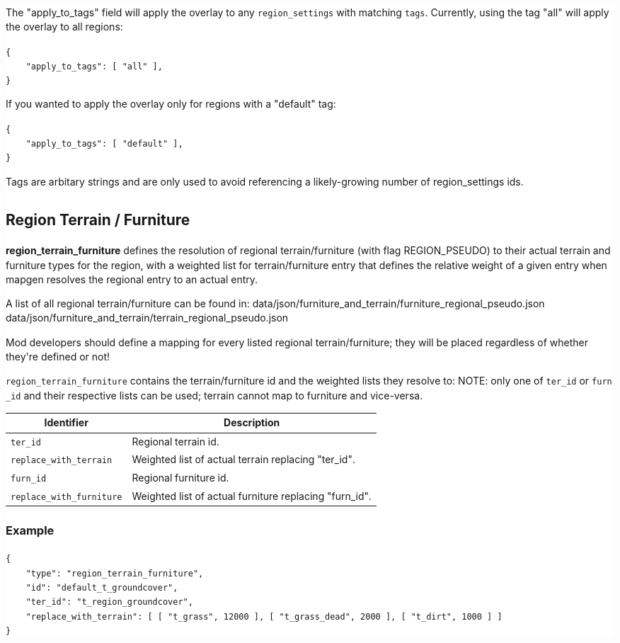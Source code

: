 The "apply_to_tags" field will apply the overlay to any `region_settings` with
matching `tags`. Currently, using the tag "all" will apply the overlay to all regions:
```jsonc
{
    "apply_to_tags": [ "all" ],
}
```

If you wanted to apply the overlay only for regions with a "default" tag:
```jsonc
{
    "apply_to_tags": [ "default" ],
}
```

Tags are arbitary strings and are only used to avoid referencing a likely-growing number
of region_settings ids.

## Region Terrain / Furniture

**region_terrain_furniture** defines the resolution of regional terrain/furniture
(with flag REGION_PSEUDO) to their actual terrain and furniture types for the region, with a weighted list for
terrain/furniture entry that defines the relative weight of a given entry when mapgen resolves the
regional entry to an actual entry.

A list of all regional terrain/furniture can be found in:
data/json/furniture_and_terrain/furniture_regional_pseudo.json
data/json/furniture_and_terrain/terrain_regional_pseudo.json

Mod developers should define a mapping for every listed regional terrain/furniture;
they will be placed regardless of whether they're defined or not!

`region_terrain_furniture` contains the terrain/furniture id and the weighted lists they resolve to:
NOTE: only one of `ter_id` or `furn_id` and their respective lists can be used; terrain cannot map
to furniture and vice-versa.

| Identifier               |                            Description                                      |
| ------------------------ | --------------------------------------------------------------------------- |
| `ter_id`                 | Regional terrain id.                                                        |
| `replace_with_terrain`   | Weighted list of actual terrain replacing "ter_id".                         |
| `furn_id`                | Regional furniture id.                                                      |
| `replace_with_furniture` | Weighted list of actual furniture replacing "furn_id".                      |

### Example
```jsonc
{
    "type": "region_terrain_furniture",
    "id": "default_t_groundcover",
    "ter_id": "t_region_groundcover",
    "replace_with_terrain": [ [ "t_grass", 12000 ], [ "t_grass_dead", 2000 ], [ "t_dirt", 1000 ] ]
}
```
